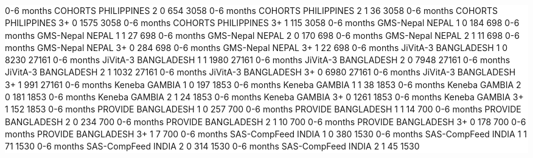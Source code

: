 0-6 months    COHORTS          PHILIPPINES                    2                     0      654    3058
0-6 months    COHORTS          PHILIPPINES                    2                     1       36    3058
0-6 months    COHORTS          PHILIPPINES                    3+                    0     1575    3058
0-6 months    COHORTS          PHILIPPINES                    3+                    1      115    3058
0-6 months    GMS-Nepal        NEPAL                          1                     0      184     698
0-6 months    GMS-Nepal        NEPAL                          1                     1       27     698
0-6 months    GMS-Nepal        NEPAL                          2                     0      170     698
0-6 months    GMS-Nepal        NEPAL                          2                     1       11     698
0-6 months    GMS-Nepal        NEPAL                          3+                    0      284     698
0-6 months    GMS-Nepal        NEPAL                          3+                    1       22     698
0-6 months    JiVitA-3         BANGLADESH                     1                     0     8230   27161
0-6 months    JiVitA-3         BANGLADESH                     1                     1     1980   27161
0-6 months    JiVitA-3         BANGLADESH                     2                     0     7948   27161
0-6 months    JiVitA-3         BANGLADESH                     2                     1     1032   27161
0-6 months    JiVitA-3         BANGLADESH                     3+                    0     6980   27161
0-6 months    JiVitA-3         BANGLADESH                     3+                    1      991   27161
0-6 months    Keneba           GAMBIA                         1                     0      197    1853
0-6 months    Keneba           GAMBIA                         1                     1       38    1853
0-6 months    Keneba           GAMBIA                         2                     0      181    1853
0-6 months    Keneba           GAMBIA                         2                     1       24    1853
0-6 months    Keneba           GAMBIA                         3+                    0     1261    1853
0-6 months    Keneba           GAMBIA                         3+                    1      152    1853
0-6 months    PROVIDE          BANGLADESH                     1                     0      257     700
0-6 months    PROVIDE          BANGLADESH                     1                     1       14     700
0-6 months    PROVIDE          BANGLADESH                     2                     0      234     700
0-6 months    PROVIDE          BANGLADESH                     2                     1       10     700
0-6 months    PROVIDE          BANGLADESH                     3+                    0      178     700
0-6 months    PROVIDE          BANGLADESH                     3+                    1        7     700
0-6 months    SAS-CompFeed     INDIA                          1                     0      380    1530
0-6 months    SAS-CompFeed     INDIA                          1                     1       71    1530
0-6 months    SAS-CompFeed     INDIA                          2                     0      314    1530
0-6 months    SAS-CompFeed     INDIA                          2                     1       45    1530